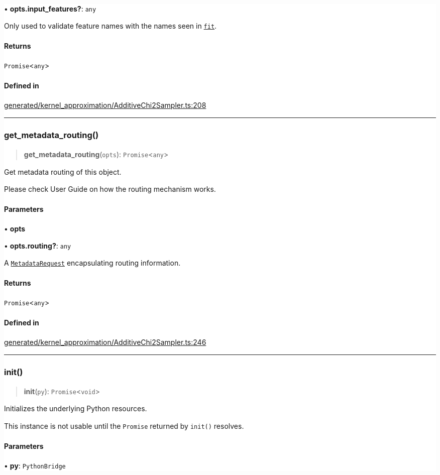 • **opts.input\_features?**: `any`

Only used to validate feature names with the names seen in [`fit`](#sklearn.kernel_approximation.AdditiveChi2Sampler.fit "sklearn.kernel_approximation.AdditiveChi2Sampler.fit").

#### Returns

`Promise`\<`any`\>

#### Defined in

[generated/kernel\_approximation/AdditiveChi2Sampler.ts:208](https://github.com/transitive-bullshit/scikit-learn-ts/blob/5e663e21c4853c8fe2b9bcb1cb98c79fc27bba08/packages/sklearn/src/generated/kernel_approximation/AdditiveChi2Sampler.ts#L208)

***

### get\_metadata\_routing()

> **get\_metadata\_routing**(`opts`): `Promise`\<`any`\>

Get metadata routing of this object.

Please check User Guide on how the routing mechanism works.

#### Parameters

• **opts**

• **opts.routing?**: `any`

A [`MetadataRequest`](sklearn.utils.metadata_routing.MetadataRequest.html#sklearn.utils.metadata_routing.MetadataRequest "sklearn.utils.metadata_routing.MetadataRequest") encapsulating routing information.

#### Returns

`Promise`\<`any`\>

#### Defined in

[generated/kernel\_approximation/AdditiveChi2Sampler.ts:246](https://github.com/transitive-bullshit/scikit-learn-ts/blob/5e663e21c4853c8fe2b9bcb1cb98c79fc27bba08/packages/sklearn/src/generated/kernel_approximation/AdditiveChi2Sampler.ts#L246)

***

### init()

> **init**(`py`): `Promise`\<`void`\>

Initializes the underlying Python resources.

This instance is not usable until the `Promise` returned by `init()` resolves.

#### Parameters

• **py**: `PythonBridge`
